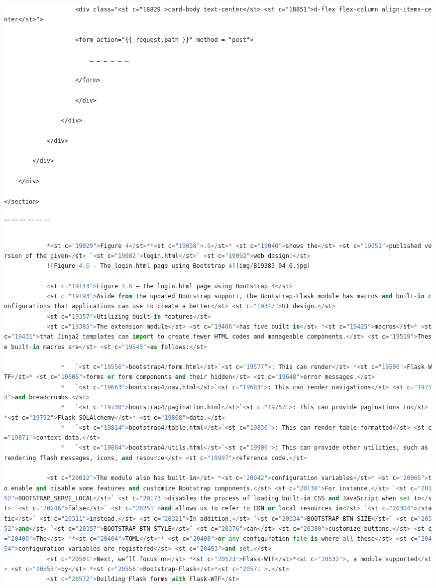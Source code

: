                         <div class="<st c="18829">card-body text-center</st> <st c="18851">d-flex flex-column align-items-center</st>">

                        <form action="{{ request.path }}" method = "post">

                            … … … … … …

                        </form>

                        </div>

                    </div>

                </div>

            </div>

        </div>

    </section>

… … … … … …

</body>

```py

			*<st c="19029">Figure 4</st>**<st c="19038">.6</st>* <st c="19040">shows the</st> <st c="19051">published version of the given</st> `<st c="19082">login.html</st>` <st c="19092">web design:</st>
			![Figure 4.6 – The login.html page using Bootstrap 4](img/B19383_04_6.jpg)

			<st c="19143">Figure 4.6 – The login.html page using Bootstrap 4</st>
			<st c="19193">Aside from the updated Bootstrap support, the Bootstrap-Flask module has macros and built-in configurations that applications can use to create a better</st> <st c="19347">UI design.</st>
			<st c="19357">Utilizing built-in features</st>
			<st c="19385">The extension module</st> <st c="19406">has five built-in</st> *<st c="19425">macros</st>* <st c="19431">that Jinja2 templates can import to create fewer HTML codes and manageable components.</st> <st c="19519">These built-in macros are</st> <st c="19545">as follows:</st>

				*   `<st c="19556">bootstrap4/form.html</st>`<st c="19577">: This can render</st> *<st c="19596">Flask-WTF</st>* <st c="19605">forms or form components and their hidden</st> <st c="19648">error messages.</st>
				*   `<st c="19663">bootstrap4/nav.html</st>`<st c="19683">: This can render navigations</st> <st c="19714">and breadcrumbs.</st>
				*   `<st c="19730">bootstrap4/pagination.html</st>`<st c="19757">: This can provide paginations to</st> *<st c="19792">Flask-SQLAlchemy</st>* <st c="19808">data.</st>
				*   `<st c="19814">bootstrap4/table.html</st>`<st c="19836">: This can render table-formatted</st> <st c="19871">context data.</st>
				*   `<st c="19884">bootstrap4/utils.html</st>`<st c="19906">: This can provide other utilities, such as rendering flash messages, icons, and resource</st> <st c="19997">reference code.</st>

			<st c="20012">The module also has built-in</st> *<st c="20042">configuration variables</st>* <st c="20065">to enable and disable some features and customize Bootstrap components.</st> <st c="20138">For instance,</st> `<st c="20152">BOOTSTRAP_SERVE_LOCAL</st>` <st c="20173">disables the process of loading built-in CSS and JavaScript when set to</st> `<st c="20246">false</st>` <st c="20251">and allows us to refer to CDN or local resources in</st> `<st c="20304">/static</st>` <st c="20311">instead.</st> <st c="20321">In addition,</st> `<st c="20334">BOOTSTRAP_BTN_SIZE</st>` <st c="20352">and</st> `<st c="20357">BOOTSTRAP_BTN_STYLE</st>` <st c="20376">can</st> <st c="20380">customize buttons.</st> <st c="20400">The</st> **<st c="20404">TOML</st>** <st c="20408">or any configuration file is where all these</st> <st c="20454">configuration variables are registered</st> <st c="20493">and set.</st>
			<st c="20501">Next, we’ll focus on</st> *<st c="20523">Flask-WTF</st>*<st c="20532">, a module supported</st> <st c="20553">by</st> *<st c="20556">Bootstrap-Flask</st>*<st c="20571">.</st>
			<st c="20572">Building Flask forms with Flask-WTF</st>
```